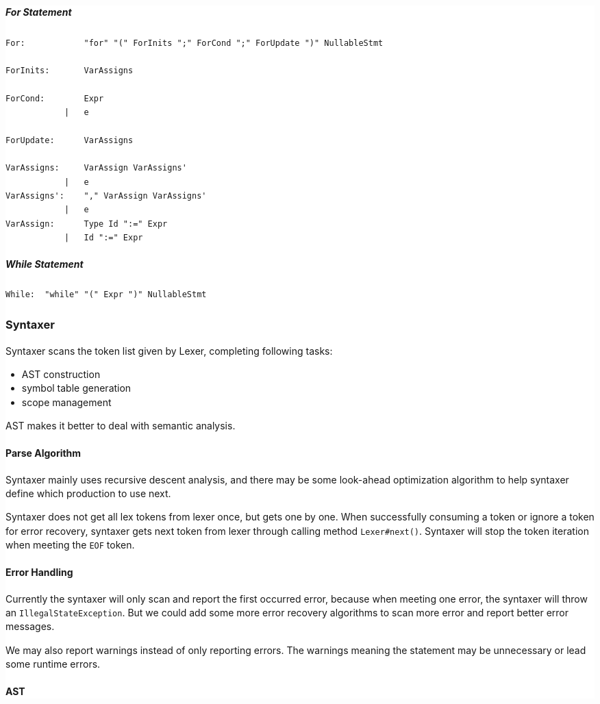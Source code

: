 ##### For Statement

```text
For:            "for" "(" ForInits ";" ForCond ";" ForUpdate ")" NullableStmt

ForInits:       VarAssigns

ForCond:        Expr
            |   e

ForUpdate:      VarAssigns

VarAssigns:     VarAssign VarAssigns'
            |   e
VarAssigns':    "," VarAssign VarAssigns'
            |   e
VarAssign:      Type Id ":=" Expr
            |   Id ":=" Expr
```

##### While Statement

```text
While:  "while" "(" Expr ")" NullableStmt
```

### Syntaxer

Syntaxer scans the token list given by Lexer, completing following tasks:

- AST construction
- symbol table generation
- scope management

AST makes it better to deal with semantic analysis.

#### Parse Algorithm

Syntaxer mainly uses recursive descent analysis, and there may be some look-ahead optimization algorithm to help syntaxer define which production to use next.

Syntaxer does not get all lex tokens from lexer once, but gets one by one. When successfully consuming a token or ignore a token for error recovery, syntaxer gets next token from lexer through calling method `Lexer#next()`. Syntaxer will stop the token iteration when meeting the `EOF` token.

#### Error Handling

Currently the syntaxer will only scan and report the first occurred error, because when meeting one error, the syntaxer will throw an `IllegalStateException`. But we could add some more error recovery algorithms to scan more error and report better error messages.

We may also report warnings instead of only reporting errors. The warnings meaning the statement may be unnecessary or lead some runtime errors.

#### AST
